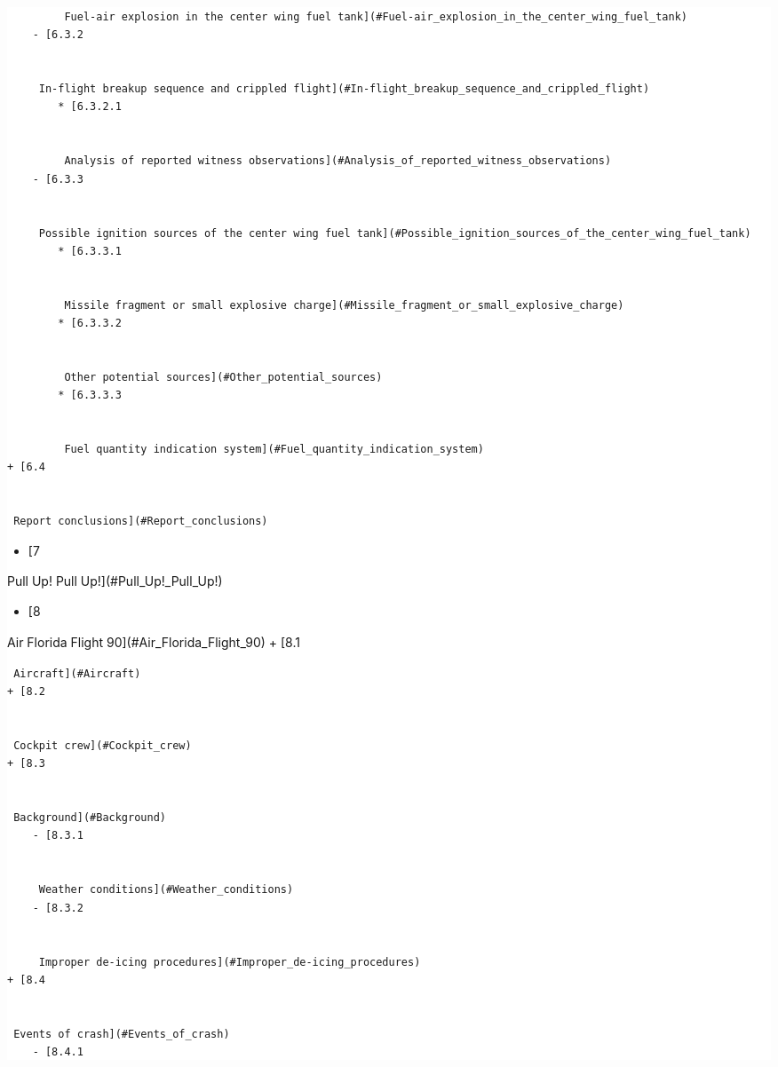 			
			 Fuel-air explosion in the center wing fuel tank](#Fuel-air_explosion_in_the_center_wing_fuel_tank)
		- [6.3.2
		 
		
		 In-flight breakup sequence and crippled flight](#In-flight_breakup_sequence_and_crippled_flight)
			* [6.3.2.1
			 
			
			 Analysis of reported witness observations](#Analysis_of_reported_witness_observations)
		- [6.3.3
		 
		
		 Possible ignition sources of the center wing fuel tank](#Possible_ignition_sources_of_the_center_wing_fuel_tank)
			* [6.3.3.1
			 
			
			 Missile fragment or small explosive charge](#Missile_fragment_or_small_explosive_charge)
			* [6.3.3.2
			 
			
			 Other potential sources](#Other_potential_sources)
			* [6.3.3.3
			 
			
			 Fuel quantity indication system](#Fuel_quantity_indication_system)
	+ [6.4
	 
	
	 Report conclusions](#Report_conclusions)
* [7
 

 Pull Up! Pull Up!](#Pull_Up!_Pull_Up!)
* [8
 

 Air Florida Flight 90](#Air_Florida_Flight_90)
	+ [8.1
	 
	
	 Aircraft](#Aircraft)
	+ [8.2
	 
	
	 Cockpit crew](#Cockpit_crew)
	+ [8.3
	 
	
	 Background](#Background)
		- [8.3.1
		 
		
		 Weather conditions](#Weather_conditions)
		- [8.3.2
		 
		
		 Improper de-icing procedures](#Improper_de-icing_procedures)
	+ [8.4
	 
	
	 Events of crash](#Events_of_crash)
		- [8.4.1
		 